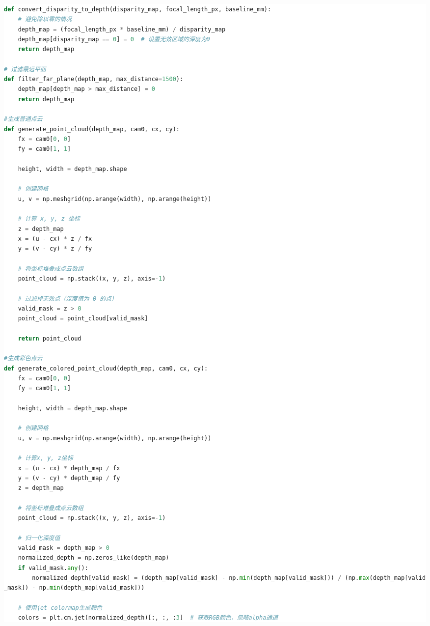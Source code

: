 ```python
def convert_disparity_to_depth(disparity_map, focal_length_px, baseline_mm):
    # 避免除以零的情况
    depth_map = (focal_length_px * baseline_mm) / disparity_map
    depth_map[disparity_map == 0] = 0  # 设置无效区域的深度为0
    return depth_map

# 过滤最远平面
def filter_far_plane(depth_map, max_distance=1500):  
    depth_map[depth_map > max_distance] = 0
    return depth_map

#生成普通点云
def generate_point_cloud(depth_map, cam0, cx, cy):
    fx = cam0[0, 0]
    fy = cam0[1, 1]

    height, width = depth_map.shape

    # 创建网格
    u, v = np.meshgrid(np.arange(width), np.arange(height))

    # 计算 x, y, z 坐标
    z = depth_map
    x = (u - cx) * z / fx
    y = (v - cy) * z / fy

    # 将坐标堆叠成点云数组
    point_cloud = np.stack((x, y, z), axis=-1)

    # 过滤掉无效点（深度值为 0 的点）
    valid_mask = z > 0
    point_cloud = point_cloud[valid_mask]

    return point_cloud

#生成彩色点云
def generate_colored_point_cloud(depth_map, cam0, cx, cy):  
    fx = cam0[0, 0]
    fy = cam0[1, 1]

    height, width = depth_map.shape

    # 创建网格
    u, v = np.meshgrid(np.arange(width), np.arange(height))

    # 计算x, y, z坐标
    x = (u - cx) * depth_map / fx
    y = (v - cy) * depth_map / fy
    z = depth_map

    # 将坐标堆叠成点云数组
    point_cloud = np.stack((x, y, z), axis=-1)

    # 归一化深度值
    valid_mask = depth_map > 0
    normalized_depth = np.zeros_like(depth_map)
    if valid_mask.any():
        normalized_depth[valid_mask] = (depth_map[valid_mask] - np.min(depth_map[valid_mask])) / (np.max(depth_map[valid_mask]) - np.min(depth_map[valid_mask]))

    # 使用jet colormap生成颜色
    colors = plt.cm.jet(normalized_depth)[:, :, :3]  # 获取RGB颜色，忽略alpha通道

```